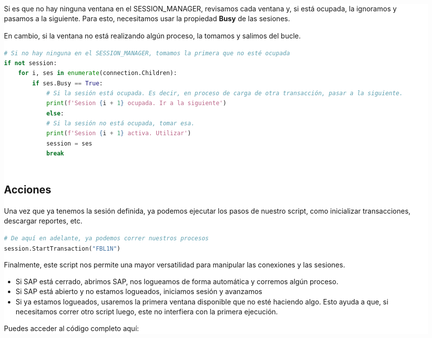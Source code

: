 Si es que no hay ninguna ventana en el SESSION_MANAGER, revisamos cada ventana y, si está ocupada, la ignoramos y pasamos a la siguiente. Para esto, necesitamos usar la propiedad **Busy** de las sesiones.

En cambio, si la ventana no está realizando algún proceso, la tomamos y salimos del bucle.

``` python
# Si no hay ninguna en el SESSION_MANAGER, tomamos la primera que no esté ocupada
if not session:
    for i, ses in enumerate(connection.Children):
        if ses.Busy == True:
            # Si la sesión está ocupada. Es decir, en proceso de carga de otra transacción, pasar a la siguiente.
            print(f'Sesion {i + 1} ocupada. Ir a la siguiente')
            else:
            # Si la sesión no está ocupada, tomar esa.
            print(f'Sesion {i + 1} activa. Utilizar')
            session = ses
            break
 
```

## Acciones

Una vez que ya tenemos la sesión definida, ya podemos ejecutar los pasos de nuestro script, como inicializar transacciones, descargar reportes, etc.

``` python
# De aquí en adelante, ya podemos correr nuestros procesos
session.StartTransaction("FBL1N")
```

Finalmente, este script nos permite una mayor versatilidad para manipular las conexiones y las sesiones.

- Si SAP está cerrado, abrimos SAP, nos logueamos de forma automática y corremos algún proceso.
- Si SAP está abierto y no estamos logueados, iniciamos sesión y avanzamos
- Si ya estamos logueados, usaremos la primera ventana disponible que no esté haciendo algo. Esto ayuda a que, si necesitamos correr otro script luego, este no interfiera con la primera ejecución.

Puedes acceder al código completo aquí: ![conexion_sap.py](python_scripts/conexion_sap.py)
